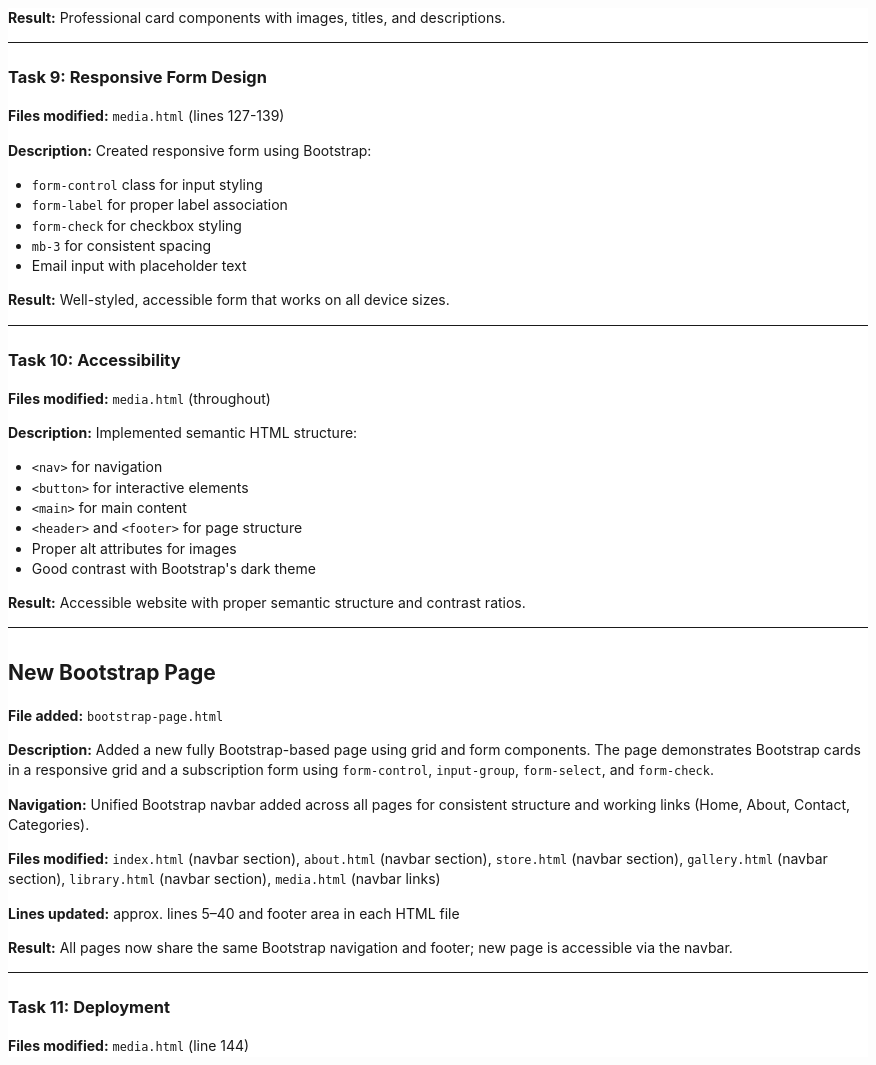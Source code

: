 **Result:** Professional card components with images, titles, and descriptions.

---

### Task 9: Responsive Form Design
**Files modified:** `media.html` (lines 127-139)

**Description:** Created responsive form using Bootstrap:
- `form-control` class for input styling
- `form-label` for proper label association
- `form-check` for checkbox styling
- `mb-3` for consistent spacing
- Email input with placeholder text

**Result:** Well-styled, accessible form that works on all device sizes.

---

### Task 10: Accessibility
**Files modified:** `media.html` (throughout)

**Description:** Implemented semantic HTML structure:
- `<nav>` for navigation
- `<button>` for interactive elements
- `<main>` for main content
- `<header>` and `<footer>` for page structure
- Proper alt attributes for images
- Good contrast with Bootstrap's dark theme

**Result:** Accessible website with proper semantic structure and contrast ratios.

---

## New Bootstrap Page
**File added:** `bootstrap-page.html`

**Description:** Added a new fully Bootstrap-based page using grid and form components. The page demonstrates Bootstrap cards in a responsive grid and a subscription form using `form-control`, `input-group`, `form-select`, and `form-check`.

**Navigation:** Unified Bootstrap navbar added across all pages for consistent structure and working links (Home, About, Contact, Categories).

**Files modified:** `index.html` (navbar section), `about.html` (navbar section), `store.html` (navbar section), `gallery.html` (navbar section), `library.html` (navbar section), `media.html` (navbar links)

**Lines updated:** approx. lines 5–40 and footer area in each HTML file

**Result:** All pages now share the same Bootstrap navigation and footer; new page is accessible via the navbar.

---

### Task 11: Deployment
**Files modified:** `media.html` (line 144)
